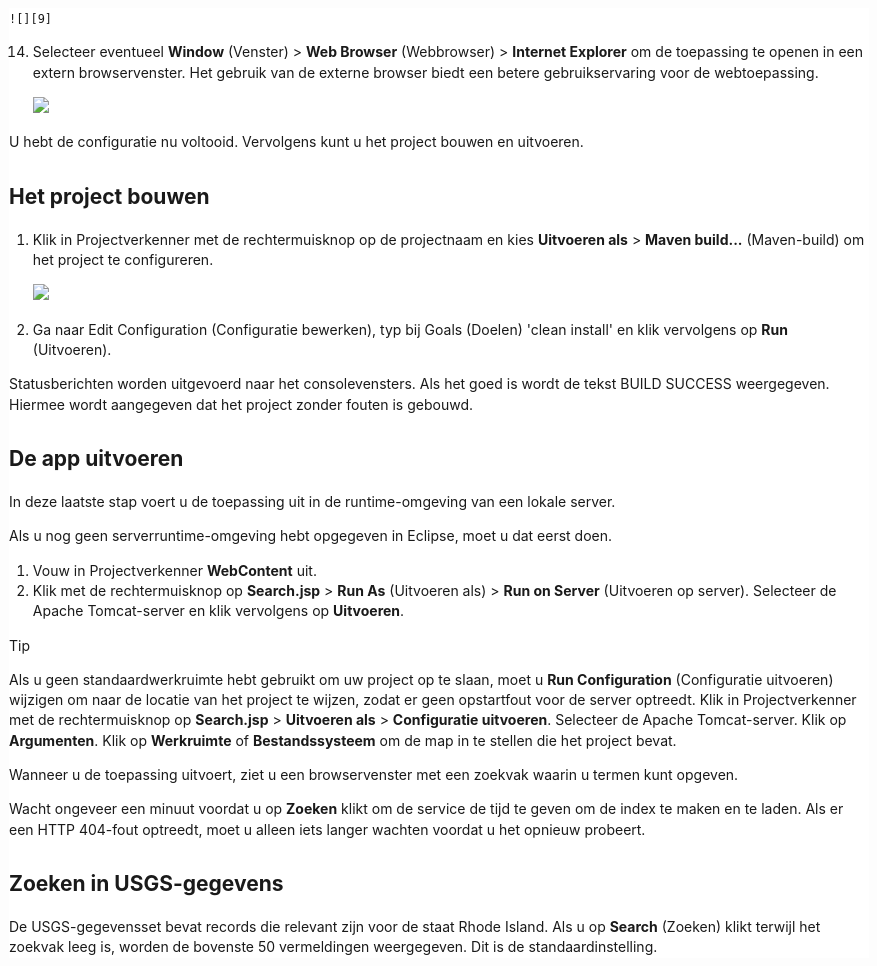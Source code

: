     ![][9]
14. Selecteer eventueel **Window** (Venster) > **Web Browser** (Webbrowser) > **Internet Explorer** om de toepassing te openen in een extern browservenster. Het gebruik van de externe browser biedt een betere gebruikservaring voor de webtoepassing.
    
    ![][8]

U hebt de configuratie nu voltooid. Vervolgens kunt u het project bouwen en uitvoeren.

## <a name="build-the-project"></a>Het project bouwen
1. Klik in Projectverkenner met de rechtermuisknop op de projectnaam en kies **Uitvoeren als** > **Maven build...** (Maven-build) om het project te configureren.
   
    ![][10]
2. Ga naar Edit Configuration (Configuratie bewerken), typ bij Goals (Doelen) 'clean install' en klik vervolgens op **Run** (Uitvoeren).

Statusberichten worden uitgevoerd naar het consolevensters. Als het goed is wordt de tekst BUILD SUCCESS weergegeven. Hiermee wordt aangegeven dat het project zonder fouten is gebouwd.

## <a name="run-the-app"></a>De app uitvoeren
In deze laatste stap voert u de toepassing uit in de runtime-omgeving van een lokale server.

Als u nog geen serverruntime-omgeving hebt opgegeven in Eclipse, moet u dat eerst doen.

1. Vouw in Projectverkenner **WebContent** uit.
2. Klik met de rechtermuisknop op **Search.jsp** > **Run As** (Uitvoeren als) > **Run on Server** (Uitvoeren op server). Selecteer de Apache Tomcat-server en klik vervolgens op **Uitvoeren**.

> [!TIP]
> Als u geen standaardwerkruimte hebt gebruikt om uw project op te slaan, moet u **Run Configuration** (Configuratie uitvoeren) wijzigen om naar de locatie van het project te wijzen, zodat er geen opstartfout voor de server optreedt. Klik in Projectverkenner met de rechtermuisknop op **Search.jsp** > **Uitvoeren als** > **Configuratie uitvoeren**. Selecteer de Apache Tomcat-server. Klik op **Argumenten**. Klik op **Werkruimte** of **Bestandssysteem** om de map in te stellen die het project bevat.
> 
> 

Wanneer u de toepassing uitvoert, ziet u een browservenster met een zoekvak waarin u termen kunt opgeven.

Wacht ongeveer een minuut voordat u op **Zoeken** klikt om de service de tijd te geven om de index te maken en te laden. Als er een HTTP 404-fout optreedt, moet u alleen iets langer wachten voordat u het opnieuw probeert.

## <a name="search-on-usgs-data"></a>Zoeken in USGS-gegevens
De USGS-gegevensset bevat records die relevant zijn voor de staat Rhode Island. Als u op **Search** (Zoeken) klikt terwijl het zoekvak leeg is, worden de bovenste 50 vermeldingen weergegeven. Dit is de standaardinstelling.


[1]: ./media/search-get-started-java/create-search-portal-1.PNG
[2]: ./media/search-get-started-java/create-search-portal-21.PNG
[3]: ./media/search-get-started-java/create-search-portal-31.PNG
[4]: ./media/search-get-started-java/AzSearch-Java-Import1.PNG
[5]: ./media/search-get-started-java/AzSearch-Java-config1.PNG
[6]: ./media/search-get-started-java/AzSearch-Java-ProjectFacets1.PNG
[7]: ./media/search-get-started-java/AzSearch-Java-runtime1.PNG
[8]: ./media/search-get-started-java/AzSearch-Java-Browser1.PNG
[9]: ./media/search-get-started-java/AzSearch-Java-JREPref1.PNG
[10]: ./media/search-get-started-java/AzSearch-Java-BuildProject1.PNG
[11]: ./media/search-get-started-java/rogerwilliamsschool1.PNG
[12]: ./media/search-get-started-java/AzSearch-Java-SelectProject.png